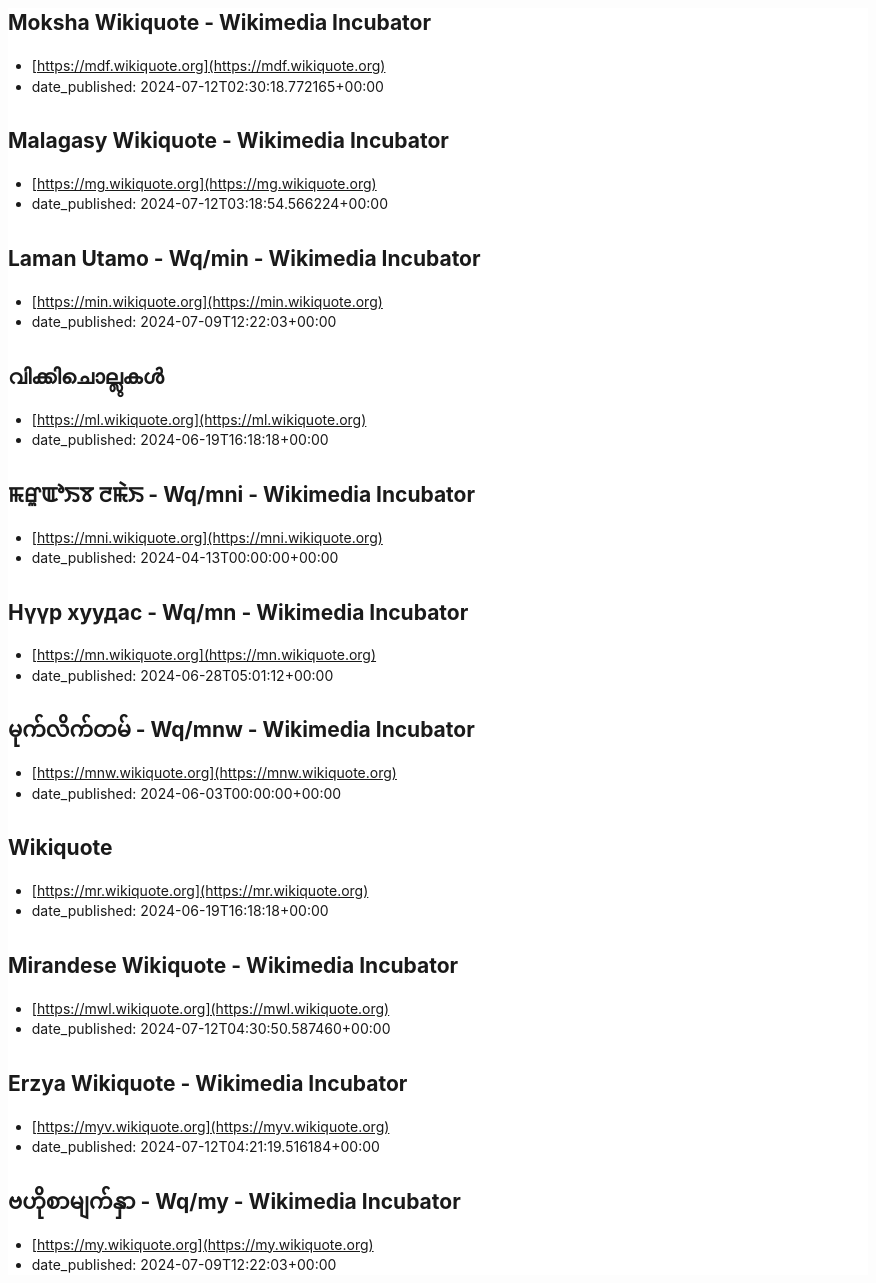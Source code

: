  ## Moksha Wikiquote - Wikimedia Incubator
 - [https://mdf.wikiquote.org](https://mdf.wikiquote.org)
 - date_published: 2024-07-12T02:30:18.772165+00:00

 ## Malagasy Wikiquote - Wikimedia Incubator
 - [https://mg.wikiquote.org](https://mg.wikiquote.org)
 - date_published: 2024-07-12T03:18:54.566224+00:00

 ## Laman Utamo - Wq/min - Wikimedia Incubator
 - [https://min.wikiquote.org](https://min.wikiquote.org)
 - date_published: 2024-07-09T12:22:03+00:00

 ## വിക്കിചൊല്ലുകൾ
 - [https://ml.wikiquote.org](https://ml.wikiquote.org)
 - date_published: 2024-06-19T16:18:18+00:00

 ## ꯃꯔꯨꯑꯣꯏꯕ ꯂꯃꯥꯏ - Wq/mni - Wikimedia Incubator
 - [https://mni.wikiquote.org](https://mni.wikiquote.org)
 - date_published: 2024-04-13T00:00:00+00:00

 ## Нүүр хуудас - Wq/mn - Wikimedia Incubator
 - [https://mn.wikiquote.org](https://mn.wikiquote.org)
 - date_published: 2024-06-28T05:01:12+00:00

 ## မုက်လိက်တမ် - Wq/mnw - Wikimedia Incubator
 - [https://mnw.wikiquote.org](https://mnw.wikiquote.org)
 - date_published: 2024-06-03T00:00:00+00:00

 ## Wikiquote
 - [https://mr.wikiquote.org](https://mr.wikiquote.org)
 - date_published: 2024-06-19T16:18:18+00:00

 ## Mirandese Wikiquote - Wikimedia Incubator
 - [https://mwl.wikiquote.org](https://mwl.wikiquote.org)
 - date_published: 2024-07-12T04:30:50.587460+00:00

 ## Erzya Wikiquote - Wikimedia Incubator
 - [https://myv.wikiquote.org](https://myv.wikiquote.org)
 - date_published: 2024-07-12T04:21:19.516184+00:00

 ## ဗဟိုစာမျက်နှာ - Wq/my - Wikimedia Incubator
 - [https://my.wikiquote.org](https://my.wikiquote.org)
 - date_published: 2024-07-09T12:22:03+00:00
